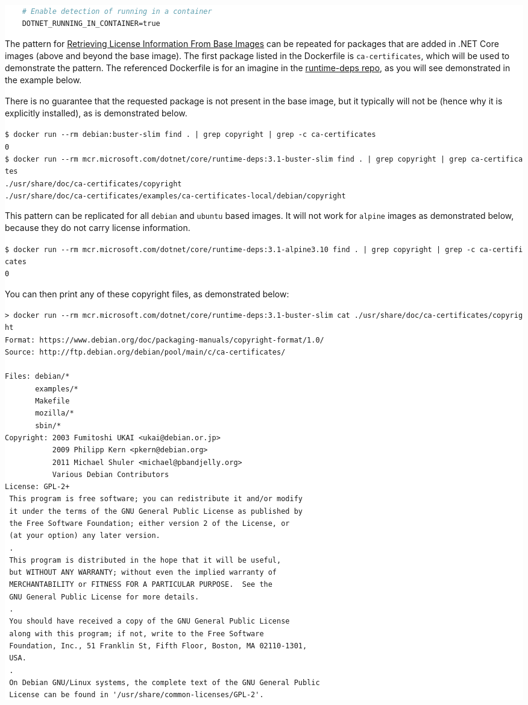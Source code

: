 ```Dockerfile
    # Enable detection of running in a container
    DOTNET_RUNNING_IN_CONTAINER=true
```

The pattern for [Retrieving License Information From Base Images](###retrieving-license-information-from-base-images) can be repeated for packages that are added in .NET Core images (above and beyond the base image). The first package listed in the Dockerfile is `ca-certificates`, which will be used to demonstrate the pattern. The referenced Dockerfile is for an imagine in the [runtime-deps repo](https://hub.docker.com/_/microsoft-dotnet-core-runtime-deps), as you will see demonstrated in the example below.

There is no guarantee that the requested package is not present in the base image, but it typically will not be (hence why it is explicitly installed), as is demonstrated below.

```console
$ docker run --rm debian:buster-slim find . | grep copyright | grep -c ca-certificates
0
$ docker run --rm mcr.microsoft.com/dotnet/core/runtime-deps:3.1-buster-slim find . | grep copyright | grep ca-certificates
./usr/share/doc/ca-certificates/copyright
./usr/share/doc/ca-certificates/examples/ca-certificates-local/debian/copyright
```

This pattern can be replicated for all `debian` and `ubuntu` based images. It will not work for `alpine` images as demonstrated below, because they do not carry license information.

```console
$ docker run --rm mcr.microsoft.com/dotnet/core/runtime-deps:3.1-alpine3.10 find . | grep copyright | grep -c ca-certificates
0
```

You can then print any of these copyright files, as demonstrated below:

```console
> docker run --rm mcr.microsoft.com/dotnet/core/runtime-deps:3.1-buster-slim cat ./usr/share/doc/ca-certificates/copyright
Format: https://www.debian.org/doc/packaging-manuals/copyright-format/1.0/
Source: http://ftp.debian.org/debian/pool/main/c/ca-certificates/

Files: debian/*
       examples/*
       Makefile
       mozilla/*
       sbin/*
Copyright: 2003 Fumitoshi UKAI <ukai@debian.or.jp>
           2009 Philipp Kern <pkern@debian.org>
           2011 Michael Shuler <michael@pbandjelly.org>
           Various Debian Contributors
License: GPL-2+
 This program is free software; you can redistribute it and/or modify
 it under the terms of the GNU General Public License as published by
 the Free Software Foundation; either version 2 of the License, or
 (at your option) any later version.
 .
 This program is distributed in the hope that it will be useful,
 but WITHOUT ANY WARRANTY; without even the implied warranty of
 MERCHANTABILITY or FITNESS FOR A PARTICULAR PURPOSE.  See the
 GNU General Public License for more details.
 .
 You should have received a copy of the GNU General Public License
 along with this program; if not, write to the Free Software
 Foundation, Inc., 51 Franklin St, Fifth Floor, Boston, MA 02110-1301,
 USA.
 .
 On Debian GNU/Linux systems, the complete text of the GNU General Public
 License can be found in '/usr/share/common-licenses/GPL-2'.
```